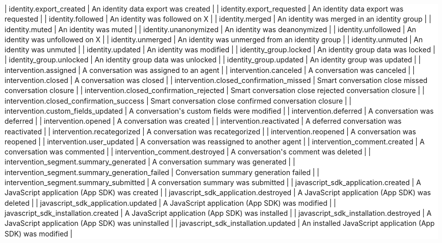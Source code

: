 | identity.export_created                                 | An identity data export was created                                        |
| identity.export_requested                               | An identity data export was requested                                      |
| identity.followed                                       | An identity was followed on X                                              |
| identity.merged                                         | An identity was merged in an identity group                                |
| identity.muted                                          | An identity was muted                                                      |
| identity.unanonymized                                   | An identity was deanonymized                                               |
| identity.unfollowed                                     | An identity was unfollowed on X                                            |
| identity.unmerged                                       | An identity was unmerged from an identity group                            |
| identity.unmuted                                        | An identity was unmuted                                                    |
| identity.updated                                        | An identity was modified                                                   |
| identity_group.locked                                   | An identity group data was locked                                          |
| identity_group.unlocked                                 | An identity group data was unlocked                                        |
| identity_group.updated                                  | An identity group was updated                                              |
| intervention.assigned                                   | A conversation was assigned to an agent                                    |
| intervention.canceled                                   | A conversation was canceled                                                |
| intervention.closed                                     | A conversation was closed                                                  |
| intervention.closed_confirmation_missed                 | Smart conversation close missed conversation closure                       |
| intervention.closed_confirmation_rejected               | Smart conversation close rejected conversation closure                     |
| intervention.closed_confirmation_success                | Smart conversation close confirmed conversation closure                    |
| intervention.custom_fields_updated                      | A conversation's custom fields were modified                               |
| intervention.deferred                                   | A conversation was deferred                                                |
| intervention.opened                                     | A conversation was created                                                 |
| intervention.reactivated                                | A deferred conversation was reactivated                                    |
| intervention.recategorized                              | A conversation was recategorized                                           |
| intervention.reopened                                   | A conversation was reopened                                                |
| intervention.user_updated                               | A conversation was reassigned to another agent                             |
| intervention_comment.created                            | A conversation was commented                                               |
| intervention_comment.destroyed                          | A conversation's comment was deleted                                       |
| intervention_segment.summary_generated                  | A conversation summary was generated                                       |
| intervention_segment.summary_generation_failed          | Conversation summary generation failed                                     |
| intervention_segment.summary_submitted                  | A conversation summary was submitted                                       |
| javascript_sdk_application.created                      | A JavaScript application (App SDK) was created                             |
| javascript_sdk_application.destroyed                    | A JavaScript application (App SDK) was deleted                             |
| javascript_sdk_application.updated                      | A JavaScript application (App SDK) was modified                            |
| javascript_sdk_installation.created                     | A JavaScript application (App SDK) was installed                           |
| javascript_sdk_installation.destroyed                   | A JavaScript application (App SDK) was uninstalled                         |
| javascript_sdk_installation.updated                     | An installed JavaScript application (App SDK) was modified                 |